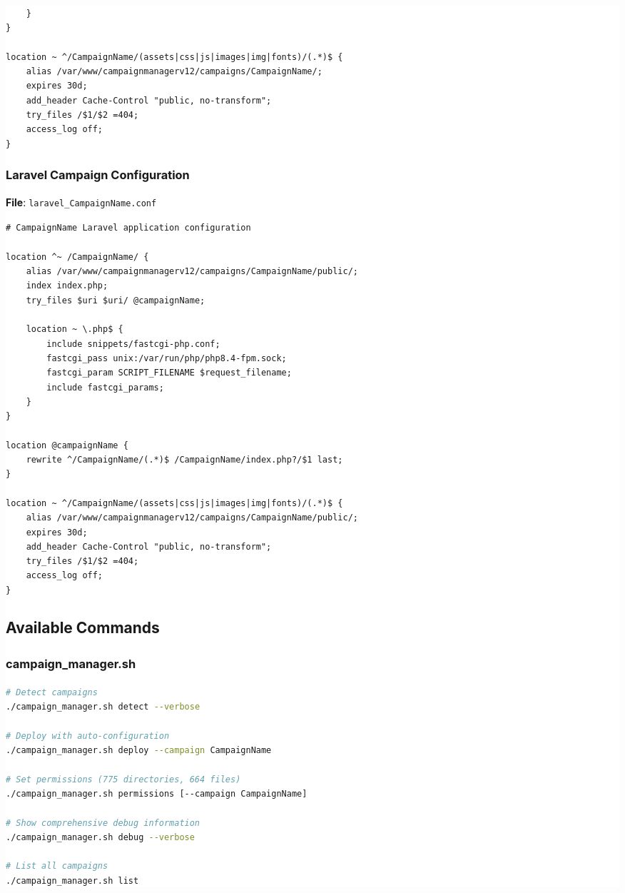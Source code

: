 ```nginx
    }
}

location ~ ^/CampaignName/(assets|css|js|images|img|fonts)/(.*)$ {
    alias /var/www/campaignmanagerv12/campaigns/CampaignName/;
    expires 30d;
    add_header Cache-Control "public, no-transform";
    try_files /$1/$2 =404;
    access_log off;
}
```

### Laravel Campaign Configuration
**File**: `laravel_CampaignName.conf`
```nginx
# CampaignName Laravel application configuration

location ^~ /CampaignName/ {
    alias /var/www/campaignmanagerv12/campaigns/CampaignName/public/;
    index index.php;
    try_files $uri $uri/ @campaignName;
    
    location ~ \.php$ {
        include snippets/fastcgi-php.conf;
        fastcgi_pass unix:/var/run/php/php8.4-fpm.sock;
        fastcgi_param SCRIPT_FILENAME $request_filename;
        include fastcgi_params;
    }
}

location @campaignName {
    rewrite ^/CampaignName/(.*)$ /CampaignName/index.php?/$1 last;
}

location ~ ^/CampaignName/(assets|css|js|images|img|fonts)/(.*)$ {
    alias /var/www/campaignmanagerv12/campaigns/CampaignName/public/;
    expires 30d;
    add_header Cache-Control "public, no-transform";
    try_files /$1/$2 =404;
    access_log off;
}
```

## Available Commands

### campaign_manager.sh
```bash
# Detect campaigns
./campaign_manager.sh detect --verbose

# Deploy with auto-configuration
./campaign_manager.sh deploy --campaign CampaignName

# Set permissions (775 directories, 664 files)
./campaign_manager.sh permissions [--campaign CampaignName]

# Show comprehensive debug information
./campaign_manager.sh debug --verbose

# List all campaigns
./campaign_manager.sh list

```